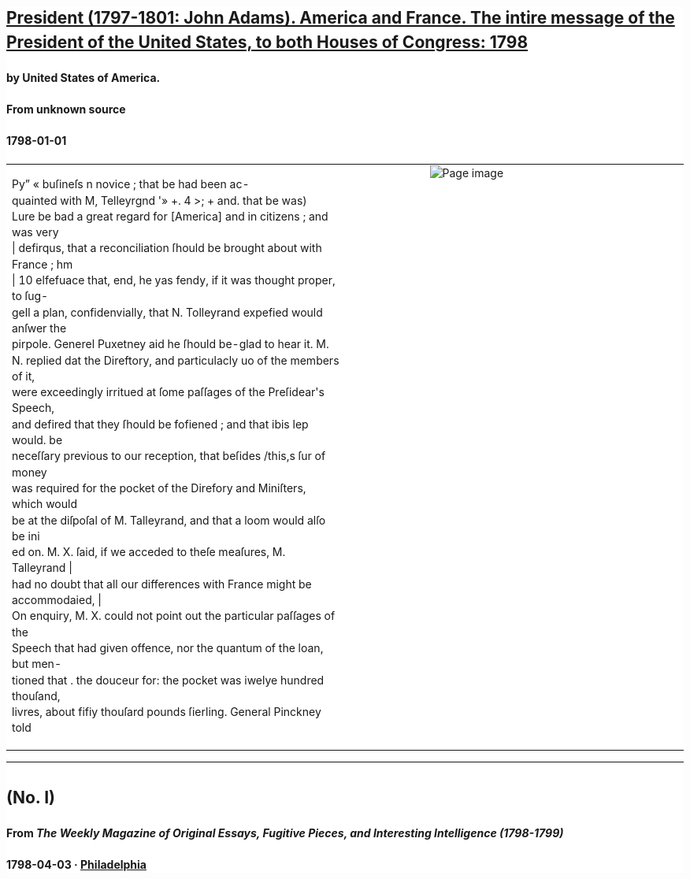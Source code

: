 
## [President (1797-1801: John Adams). America and France. The intire message of the President of the United States, to both Houses of Congress:  1798](https://archive.org/details/bim_eighteenth-century_president-1797-1801-jo_united-states-of-america_1798/page/n8/mode/1up?view=theater)

#### by United States of America.

#### From unknown source

#### 1798-01-01

<table style="width: 100%;"><tr><td style="width: 50%">

  
Py” « buſineſs n novice ; that be had been ac-  
quainted with M, Telleyrgnd &#x27;» +. 4 &gt;; + and. that be was)  
Lure be bad a great regard for [America] and in citizens ; and was very  
| defirqus, that a reconciliation ſhould be brought about with France ; hm  
| 10 elfefuace that, end, he yas fendy, if it was thought proper, to ſug-  
gell a plan, confidenvially, that N. Tolleyrand expefied would anſwer the  
pirpole. Generel Puxetney aid he ſhould be-glad to hear it. M.  
N. replied dat the Direftory, and particulacly uo of the members of it,  
were exceedingly irritued at ſome paſſages of the Preſidear&#x27;s Speech,  
and defired that they ſhould be fofiened ; and that ibis lep would. be  
neceſſary previous to our reception, that beſides /this,s ſur of money  
was required for the pocket of the Direfory and Miniſters, which would  
be at the diſpoſal of M. Talleyrand, and that a loom would alſo be ini  
ed on. M. X. ſaid, if we acceded to theſe meaſures, M. Talleyrand |  
had no doubt that all our differences with France might be accommodaied, |  
On enquiry, M. X. could not point out the particular paſſages of the  
Speech that had given offence, nor the quantum of the loan, but men-  
tioned that . the douceur for: the pocket was iwelye hundred thouſand,  
livres, about fifiy thouſard pounds ſierling. General Pinckney told
</td><td style="width: 50%; max-height: 75%; margin: auto; display: block;">
<img alt="Page image" src="https://iiif.archive.org/image/iiif/2/bim_eighteenth-century_president-1797-1801-jo_united-states-of-america_1798%2Fbim_eighteenth-century_president-1797-1801-jo_united-states-of-america_1798_jp2.zip%2Fbim_eighteenth-century_president-1797-1801-jo_united-states-of-america_1798_jp2%2Fbim_eighteenth-century_president-1797-1801-jo_united-states-of-america_1798_0008.jp2/pct:12.097712291585886,11.788813886210221,68.47615354788678,39.87463837994214/!600,600/0/default.jpg"/>
</td>
</tr></table>

---

## (No. I)

#### From _The Weekly Magazine of Original Essays, Fugitive Pieces, and Interesting Intelligence (1798-1799)_

#### 1798-04-03 &middot; [Philadelphia](http://dbpedia.org/resource/Philadelphia)
